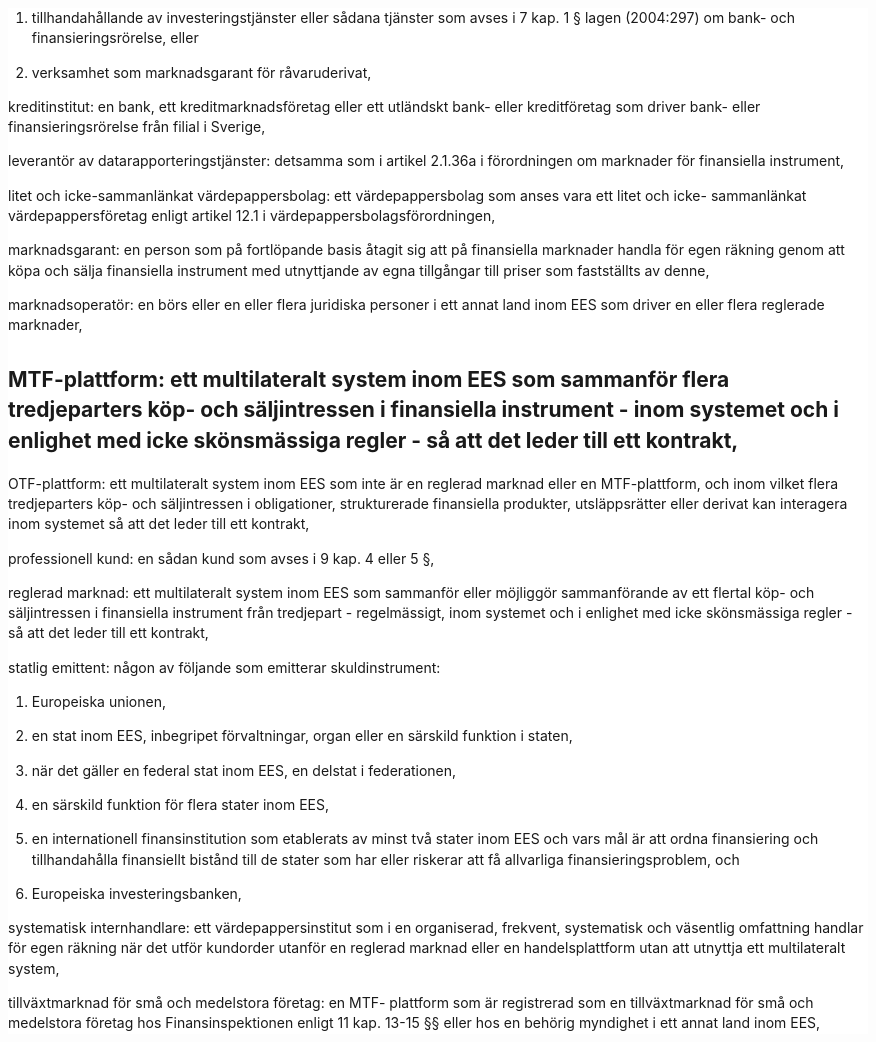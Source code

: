 1. tillhandahållande av investeringstjänster eller sådana tjänster som avses i 7 kap. 1 § lagen (2004:297) om bank- och finansieringsrörelse, eller

2. verksamhet som marknadsgarant för råvaruderivat,

kreditinstitut: en bank, ett kreditmarknadsföretag eller ett utländskt bank- eller kreditföretag som driver bank- eller finansieringsrörelse från filial i Sverige,

leverantör av datarapporteringstjänster: detsamma som i artikel 2.1.36a i förordningen om marknader för finansiella instrument,

litet och icke-sammanlänkat värdepappersbolag: ett värdepappersbolag som anses vara ett litet och icke- sammanlänkat värdepappersföretag enligt artikel 12.1 i värdepappersbolagsförordningen,

marknadsgarant: en person som på fortlöpande basis åtagit sig att på finansiella marknader handla för egen räkning genom att köpa och sälja finansiella instrument med utnyttjande av egna tillgångar till priser som fastställts av denne,

marknadsoperatör: en börs eller en eller flera juridiska personer i ett annat land inom EES som driver en eller flera reglerade marknader,

## MTF-plattform: ett multilateralt system inom EES som sammanför flera tredjeparters köp- och säljintressen i finansiella instrument - inom systemet och i enlighet med icke skönsmässiga regler - så att det leder till ett kontrakt,

OTF-plattform: ett multilateralt system inom EES som inte är en reglerad marknad eller en MTF-plattform, och inom vilket flera tredjeparters köp- och säljintressen i obligationer, strukturerade finansiella produkter, utsläppsrätter eller derivat kan interagera inom systemet så att det leder till ett kontrakt,

professionell kund: en sådan kund som avses i 9 kap. 4 eller 5 §,

reglerad marknad: ett multilateralt system inom EES som sammanför eller möjliggör sammanförande av ett flertal köp- och säljintressen i finansiella instrument från tredjepart - regelmässigt, inom systemet och i enlighet med icke skönsmässiga regler - så att det leder till ett kontrakt,

statlig emittent: någon av följande som emitterar skuldinstrument:

1. Europeiska unionen,

2. en stat inom EES, inbegripet förvaltningar, organ eller en särskild funktion i staten,

3. när det gäller en federal stat inom EES, en delstat i federationen,

4. en särskild funktion för flera stater inom EES,

5. en internationell finansinstitution som etablerats av minst två stater inom EES och vars mål är att ordna finansiering och tillhandahålla finansiellt bistånd till de stater som har eller riskerar att få allvarliga finansieringsproblem, och

6. Europeiska investeringsbanken,

systematisk internhandlare: ett värdepappersinstitut som i en organiserad, frekvent, systematisk och väsentlig omfattning handlar för egen räkning när det utför kundorder utanför en reglerad marknad eller en handelsplattform utan att utnyttja ett multilateralt system,

tillväxtmarknad för små och medelstora företag: en MTF- plattform som är registrerad som en tillväxtmarknad för små och medelstora företag hos Finansinspektionen enligt 11 kap. 13-15 §§ eller hos en behörig myndighet i ett annat land inom EES,
